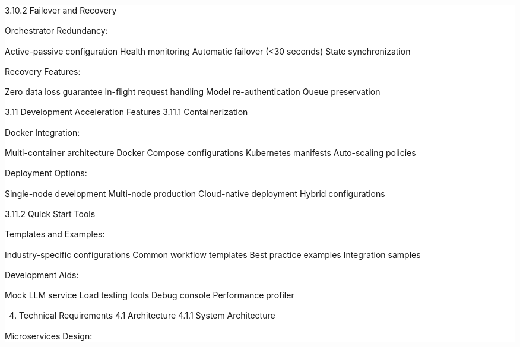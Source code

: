 3.10.2 Failover and Recovery

Orchestrator Redundancy:

Active-passive configuration
Health monitoring
Automatic failover (<30 seconds)
State synchronization


Recovery Features:

Zero data loss guarantee
In-flight request handling
Model re-authentication
Queue preservation



3.11 Development Acceleration Features
3.11.1 Containerization

Docker Integration:

Multi-container architecture
Docker Compose configurations
Kubernetes manifests
Auto-scaling policies


Deployment Options:

Single-node development
Multi-node production
Cloud-native deployment
Hybrid configurations



3.11.2 Quick Start Tools

Templates and Examples:

Industry-specific configurations
Common workflow templates
Best practice examples
Integration samples


Development Aids:

Mock LLM service
Load testing tools
Debug console
Performance profiler

4. Technical Requirements
4.1 Architecture
4.1.1 System Architecture

Microservices Design:
